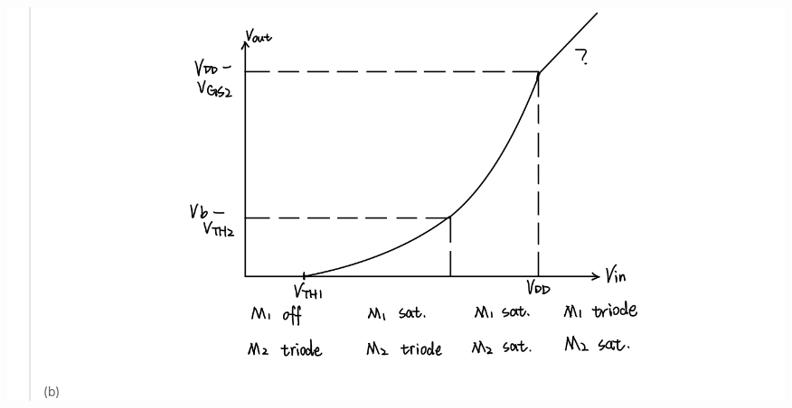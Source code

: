 > <center><img alt="IMG_1399(20210328-175413)" title="IMG_1399(20210328-175413)" src="images/IMG_1399(20210328-175413).PNG" width="500"></center><br>
> (b)<br>